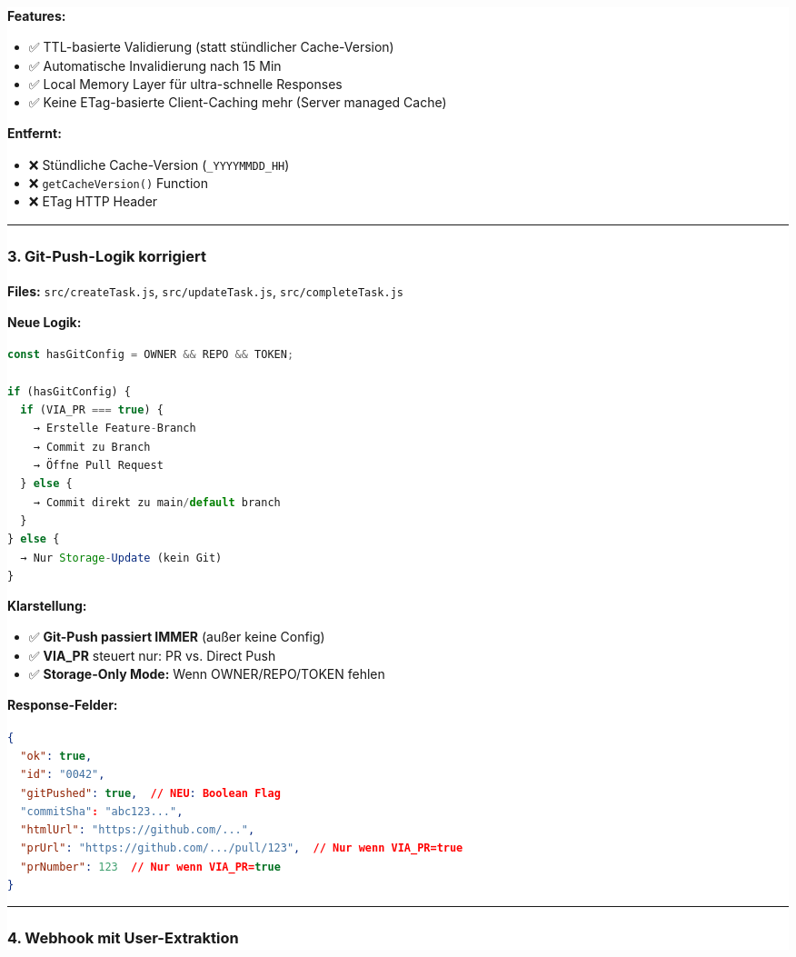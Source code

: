 **Features:**
- ✅ TTL-basierte Validierung (statt stündlicher Cache-Version)
- ✅ Automatische Invalidierung nach 15 Min
- ✅ Local Memory Layer für ultra-schnelle Responses
- ✅ Keine ETag-basierte Client-Caching mehr (Server managed Cache)

**Entfernt:**
- ❌ Stündliche Cache-Version (`_YYYYMMDD_HH`)
- ❌ `getCacheVersion()` Function
- ❌ ETag HTTP Header

---

### 3. **Git-Push-Logik korrigiert**

**Files:** `src/createTask.js`, `src/updateTask.js`, `src/completeTask.js`

**Neue Logik:**
```javascript
const hasGitConfig = OWNER && REPO && TOKEN;

if (hasGitConfig) {
  if (VIA_PR === true) {
    → Erstelle Feature-Branch
    → Commit zu Branch
    → Öffne Pull Request
  } else {
    → Commit direkt zu main/default branch
  }
} else {
  → Nur Storage-Update (kein Git)
}
```

**Klarstellung:**
- ✅ **Git-Push passiert IMMER** (außer keine Config)
- ✅ **VIA_PR** steuert nur: PR vs. Direct Push
- ✅ **Storage-Only Mode:** Wenn OWNER/REPO/TOKEN fehlen

**Response-Felder:**
```json
{
  "ok": true,
  "id": "0042",
  "gitPushed": true,  // NEU: Boolean Flag
  "commitSha": "abc123...",
  "htmlUrl": "https://github.com/...",
  "prUrl": "https://github.com/.../pull/123",  // Nur wenn VIA_PR=true
  "prNumber": 123  // Nur wenn VIA_PR=true
}
```

---

### 4. **Webhook mit User-Extraktion**
